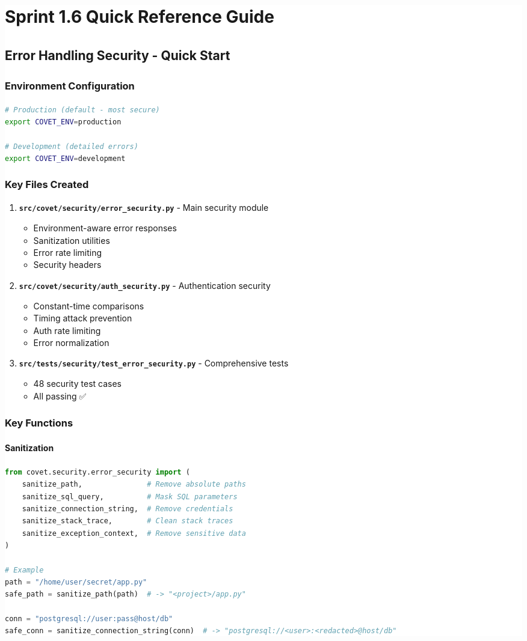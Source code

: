 # Sprint 1.6 Quick Reference Guide

## Error Handling Security - Quick Start

### Environment Configuration

```bash
# Production (default - most secure)
export COVET_ENV=production

# Development (detailed errors)
export COVET_ENV=development
```

### Key Files Created

1. **`src/covet/security/error_security.py`** - Main security module
   - Environment-aware error responses
   - Sanitization utilities
   - Error rate limiting
   - Security headers

2. **`src/covet/security/auth_security.py`** - Authentication security
   - Constant-time comparisons
   - Timing attack prevention
   - Auth rate limiting
   - Error normalization

3. **`src/tests/security/test_error_security.py`** - Comprehensive tests
   - 48 security test cases
   - All passing ✅

### Key Functions

#### Sanitization
```python
from covet.security.error_security import (
    sanitize_path,               # Remove absolute paths
    sanitize_sql_query,          # Mask SQL parameters
    sanitize_connection_string,  # Remove credentials
    sanitize_stack_trace,        # Clean stack traces
    sanitize_exception_context,  # Remove sensitive data
)

# Example
path = "/home/user/secret/app.py"
safe_path = sanitize_path(path)  # -> "<project>/app.py"

conn = "postgresql://user:pass@host/db"
safe_conn = sanitize_connection_string(conn)  # -> "postgresql://<user>:<redacted>@host/db"
```
